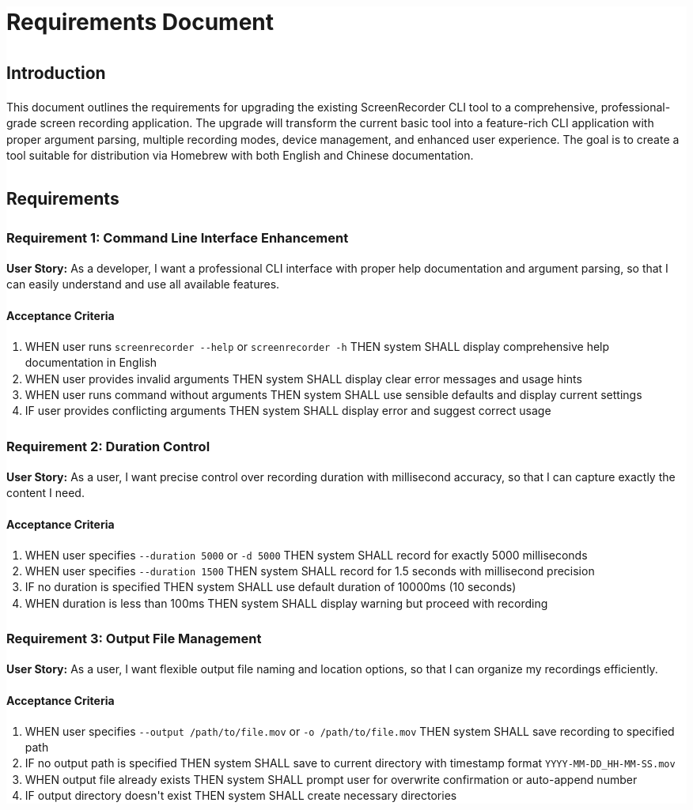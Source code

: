 # Requirements Document

## Introduction

This document outlines the requirements for upgrading the existing ScreenRecorder CLI tool to a comprehensive, professional-grade screen recording application. The upgrade will transform the current basic tool into a feature-rich CLI application with proper argument parsing, multiple recording modes, device management, and enhanced user experience. The goal is to create a tool suitable for distribution via Homebrew with both English and Chinese documentation.

## Requirements

### Requirement 1: Command Line Interface Enhancement

**User Story:** As a developer, I want a professional CLI interface with proper help documentation and argument parsing, so that I can easily understand and use all available features.

#### Acceptance Criteria

1. WHEN user runs `screenrecorder --help` or `screenrecorder -h` THEN system SHALL display comprehensive help documentation in English
2. WHEN user provides invalid arguments THEN system SHALL display clear error messages and usage hints
3. WHEN user runs command without arguments THEN system SHALL use sensible defaults and display current settings
4. IF user provides conflicting arguments THEN system SHALL display error and suggest correct usage

### Requirement 2: Duration Control

**User Story:** As a user, I want precise control over recording duration with millisecond accuracy, so that I can capture exactly the content I need.

#### Acceptance Criteria

1. WHEN user specifies `--duration 5000` or `-d 5000` THEN system SHALL record for exactly 5000 milliseconds
2. WHEN user specifies `--duration 1500` THEN system SHALL record for 1.5 seconds with millisecond precision
3. IF no duration is specified THEN system SHALL use default duration of 10000ms (10 seconds)
4. WHEN duration is less than 100ms THEN system SHALL display warning but proceed with recording

### Requirement 3: Output File Management

**User Story:** As a user, I want flexible output file naming and location options, so that I can organize my recordings efficiently.

#### Acceptance Criteria

1. WHEN user specifies `--output /path/to/file.mov` or `-o /path/to/file.mov` THEN system SHALL save recording to specified path
2. IF no output path is specified THEN system SHALL save to current directory with timestamp format `YYYY-MM-DD_HH-MM-SS.mov`
3. WHEN output file already exists THEN system SHALL prompt user for overwrite confirmation or auto-append number
4. IF output directory doesn't exist THEN system SHALL create necessary directories
